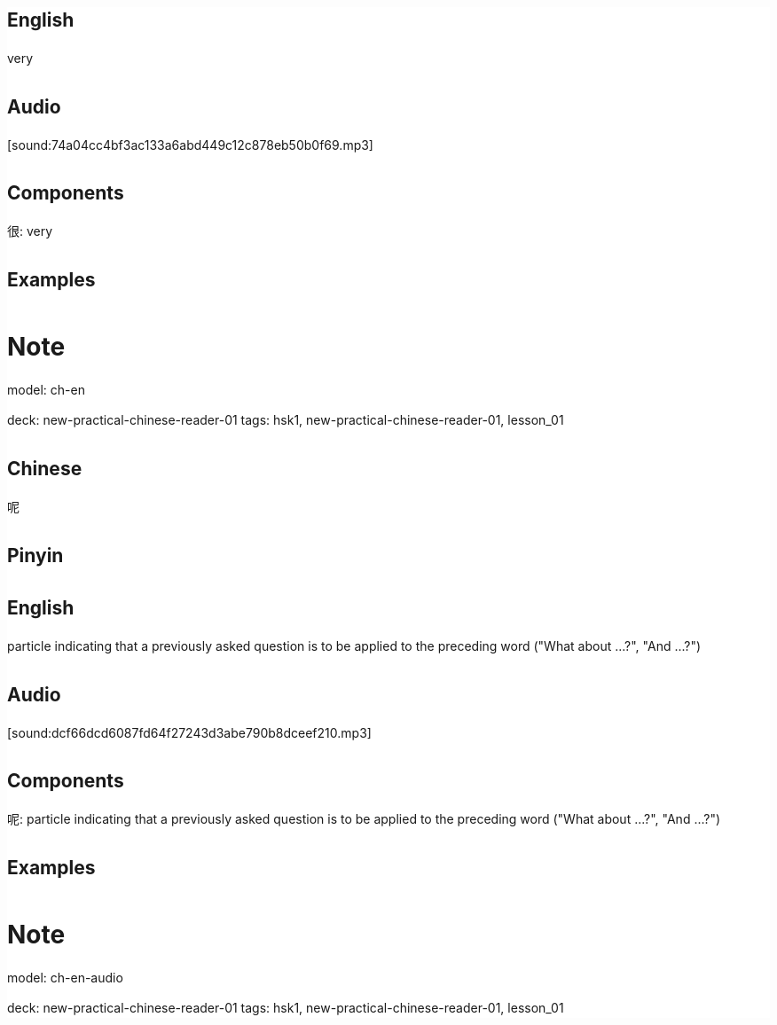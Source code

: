 ## English
very
## Audio
[sound:74a04cc4bf3ac133a6abd449c12c878eb50b0f69.mp3]
## Components

很: very

## Examples




# Note

model: ch-en

deck: new-practical-chinese-reader-01
tags: hsk1, new-practical-chinese-reader-01, lesson_01

## Chinese
呢
## Pinyin

## English
particle indicating that a previously asked question is to be applied to the preceding word (&#34;What about ...?&#34;, &#34;And ...?&#34;)
## Audio
[sound:dcf66dcd6087fd64f27243d3abe790b8dceef210.mp3]
## Components

呢: particle indicating that a previously asked question is to be applied to the preceding word (&#34;What about ...?&#34;, &#34;And ...?&#34;)

## Examples






# Note

model: ch-en-audio

deck: new-practical-chinese-reader-01
tags: hsk1, new-practical-chinese-reader-01, lesson_01
